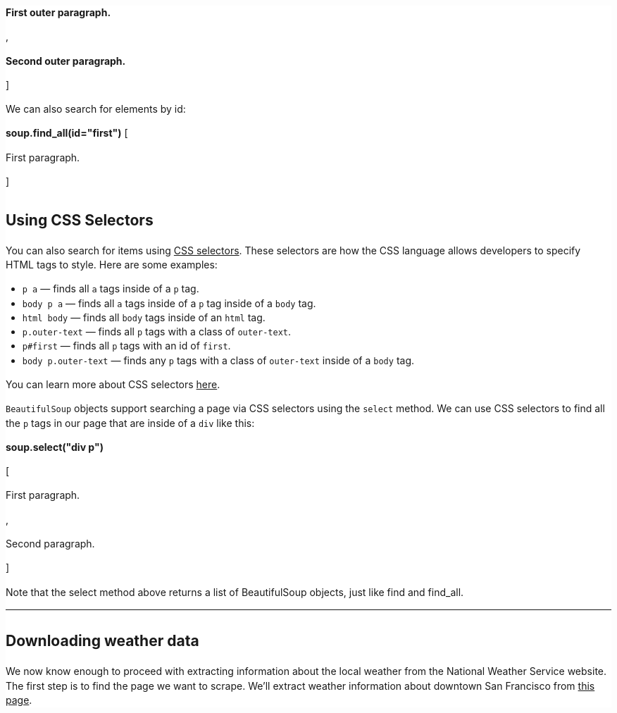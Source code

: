 <p class="outer-text first-item" id="second">
<b>
First outer paragraph.
</b>
</p>, <p class="outer-text">
<b>
Second outer paragraph.
</b>
</p>]

We can also search for elements by id:

**soup.find_all(id="first")**
[<p class="inner-text first-item" id="first">
First paragraph.
</p>]

## Using CSS Selectors

You can also search for items using [CSS selectors](https://developer.mozilla.org/en-US/docs/Web/Guide/CSS/Getting_started/Selectors). These selectors are how the CSS language allows developers to specify HTML tags to style. Here are some examples:

- `p a` — finds all `a` tags inside of a `p` tag.
- `body p a` — finds all `a` tags inside of a `p` tag inside of a `body` tag.
- `html body` — finds all `body` tags inside of an `html` tag.
- `p.outer-text` — finds all `p` tags with a class of `outer-text`.
- `p#first` — finds all `p` tags with an id of `first`.
- `body p.outer-text` — finds any `p` tags with a class of `outer-text` inside of a `body` tag.

You can learn more about CSS selectors [here](https://developer.mozilla.org/en-US/docs/Web/Guide/CSS/Getting_started/Selectors).

`BeautifulSoup` objects support searching a page via CSS selectors using the `select` method. We can use CSS selectors to find all the `p` tags in our page that are inside of a `div` like this:

**soup.select("div p")**

[<p class="inner-text first-item" id="first">
First paragraph.
</p>, <p class="inner-text">
Second paragraph.
</p>]

Note that the select method above returns a list of BeautifulSoup objects, just like find and find_all.

---

## Downloading weather data

We now know enough to proceed with extracting information about the local weather from the National Weather Service website. The first step is to find the page we want to scrape. We’ll extract weather information about downtown San Francisco from [this page](http://forecast.weather.gov/MapClick.php?lat=37.7772&lon=-122.4168).
